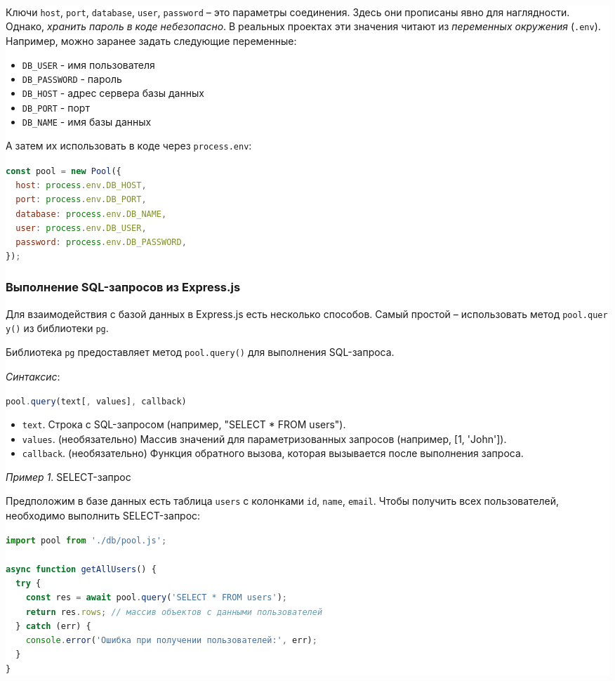 Ключи `host`, `port`, `database`, `user`, `password` – это параметры соединения. Здесь они прописаны явно для наглядности. Однако, _хранить пароль в коде небезопасно_. В реальных проектах эти значения читают из _переменных окружения_ (`.env`). Например, можно заранее задать следующие переменные:

- `DB_USER` - имя пользователя
- `DB_PASSWORD` - пароль
- `DB_HOST` - адрес сервера базы данных
- `DB_PORT` - порт
- `DB_NAME` - имя базы данных

А затем их использовать в коде через `process.env`:

```javascript
const pool = new Pool({
  host: process.env.DB_HOST,
  port: process.env.DB_PORT,
  database: process.env.DB_NAME,
  user: process.env.DB_USER,
  password: process.env.DB_PASSWORD,
});
```

### Выполнение SQL-запросов из Express.js

Для взаимодействия с базой данных в Express.js есть несколько способов. Самый простой – использовать метод `pool.query()` из библиотеки `pg`.

Библиотека `pg` предоставляет метод `pool.query()` для выполнения SQL-запроса.

_Синтаксис_:

```javascript
pool.query(text[, values], callback)
```

- `text`. Строка с SQL-запросом (например, "SELECT \* FROM users").
- `values`. (необязательно) Массив значений для параметризованных запросов (например, [1, 'John']).
- `callback`. (необязательно) Функция обратного вызова, которая вызывается после выполнения запроса.

_Пример 1_. SELECT-запрос

Предположим в базе данных есть таблица `users` с колонками `id`, `name`, `email`. Чтобы получить всех пользователей, необходимо выполнить SELECT-запрос:

```javascript
import pool from './db/pool.js';

async function getAllUsers() {
  try {
    const res = await pool.query('SELECT * FROM users');
    return res.rows; // массив объектов с данными пользователей
  } catch (err) {
    console.error('Ошибка при получении пользователей:', err);
  }
}
```


[^1]: _Why do we use Databases when we could directly use them as variables in server program_. freecodecamp.org [online]. Available at: https://forum.freecodecamp.org/t/why-do-we-use-databases-when-we-could-directly-use-them-as-variables-in-server-program/480724/1
[^2]: _Installing PostgreSQL_. theodinproject.com [online]. Available at: https://www.theodinproject.com/lessons/nodejs-installing-postgresql
[^3]: _Using PostgreSQL_. theodinproject.com [online]. Available at: https://www.theodinproject.com/lessons/nodejs-using-postgresql
[^4]: _migrate_. github.com [online]. Available at:https://github.com/golang-migrate/migrate